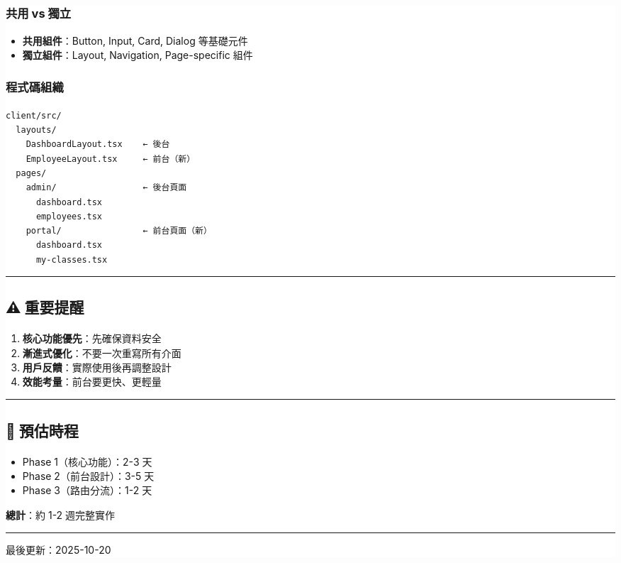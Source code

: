 ### **共用 vs 獨立**
- **共用組件**：Button, Input, Card, Dialog 等基礎元件
- **獨立組件**：Layout, Navigation, Page-specific 組件

### **程式碼組織**
```
client/src/
  layouts/
    DashboardLayout.tsx    ← 後台
    EmployeeLayout.tsx     ← 前台（新）
  pages/
    admin/                 ← 後台頁面
      dashboard.tsx
      employees.tsx
    portal/                ← 前台頁面（新）
      dashboard.tsx
      my-classes.tsx
```

---

## ⚠️ 重要提醒

1. **核心功能優先**：先確保資料安全
2. **漸進式優化**：不要一次重寫所有介面
3. **用戶反饋**：實際使用後再調整設計
4. **效能考量**：前台要更快、更輕量

---

## 📅 預估時程

- Phase 1（核心功能）：2-3 天
- Phase 2（前台設計）：3-5 天
- Phase 3（路由分流）：1-2 天

**總計**：約 1-2 週完整實作

---

最後更新：2025-10-20
